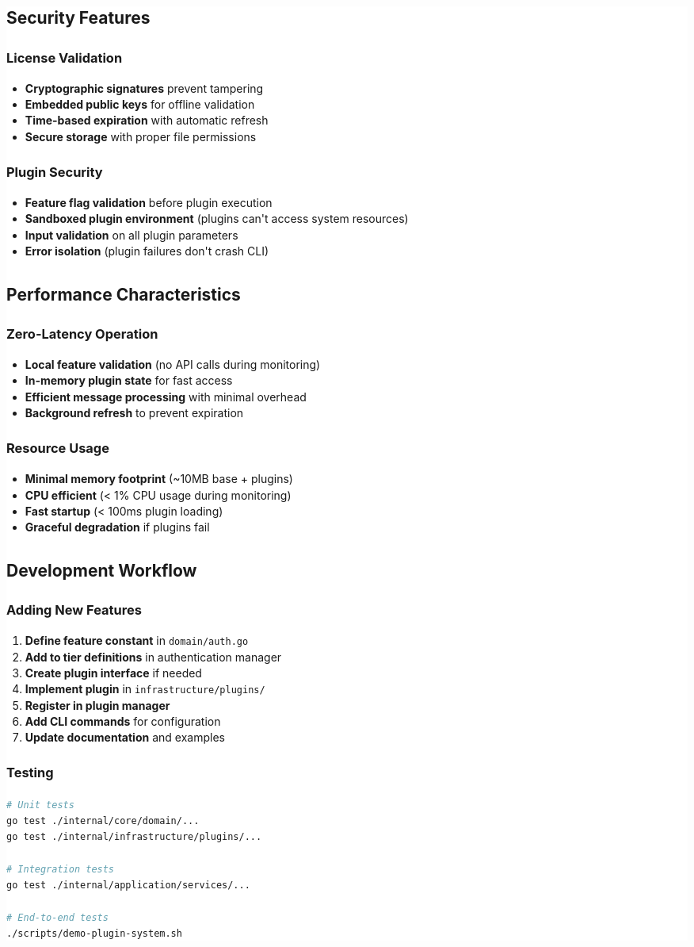## Security Features

### License Validation
- **Cryptographic signatures** prevent tampering
- **Embedded public keys** for offline validation
- **Time-based expiration** with automatic refresh
- **Secure storage** with proper file permissions

### Plugin Security
- **Feature flag validation** before plugin execution
- **Sandboxed plugin environment** (plugins can't access system resources)
- **Input validation** on all plugin parameters
- **Error isolation** (plugin failures don't crash CLI)

## Performance Characteristics

### Zero-Latency Operation
- **Local feature validation** (no API calls during monitoring)
- **In-memory plugin state** for fast access
- **Efficient message processing** with minimal overhead
- **Background refresh** to prevent expiration

### Resource Usage
- **Minimal memory footprint** (~10MB base + plugins)
- **CPU efficient** (< 1% CPU usage during monitoring)
- **Fast startup** (< 100ms plugin loading)
- **Graceful degradation** if plugins fail

## Development Workflow

### Adding New Features

1. **Define feature constant** in `domain/auth.go`
2. **Add to tier definitions** in authentication manager
3. **Create plugin interface** if needed
4. **Implement plugin** in `infrastructure/plugins/`
5. **Register in plugin manager**
6. **Add CLI commands** for configuration
7. **Update documentation** and examples

### Testing

```bash
# Unit tests
go test ./internal/core/domain/...
go test ./internal/infrastructure/plugins/...

# Integration tests  
go test ./internal/application/services/...

# End-to-end tests
./scripts/demo-plugin-system.sh
```
